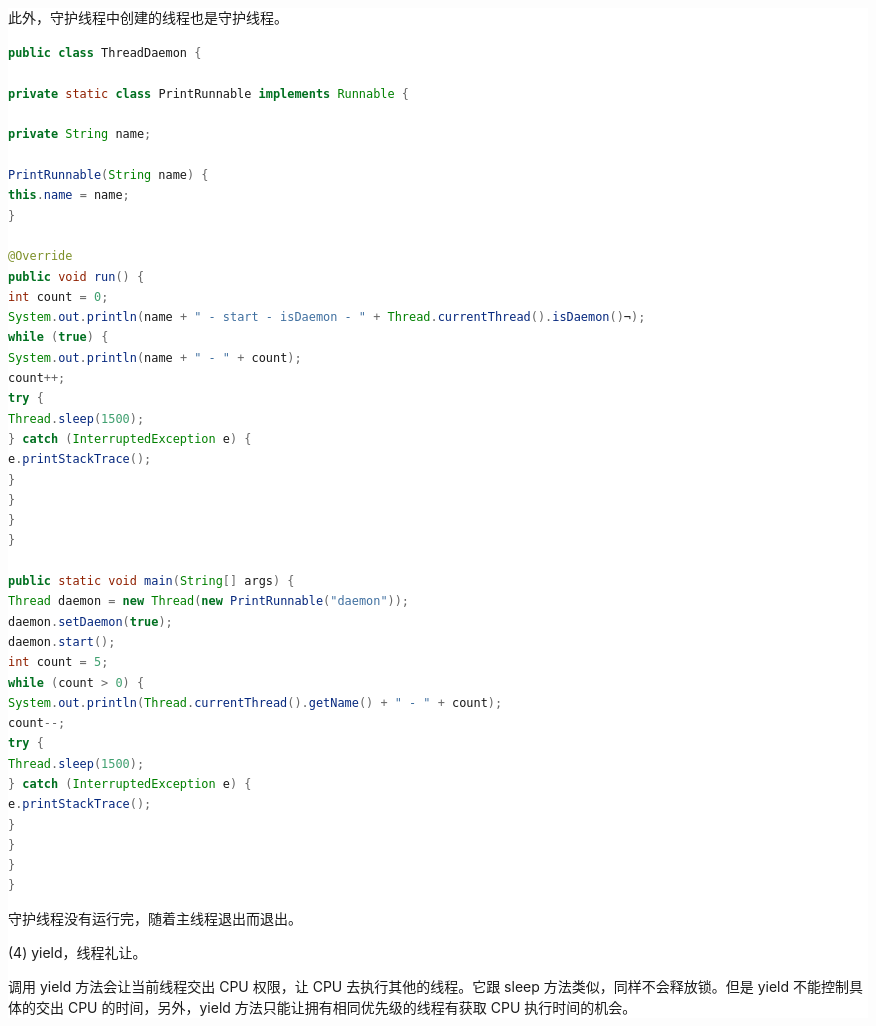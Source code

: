此外，守护线程中创建的线程也是守护线程。

```java
public class ThreadDaemon {

private static class PrintRunnable implements Runnable {

private String name;

PrintRunnable(String name) {
this.name = name;
}

@Override
public void run() {
int count = 0;
System.out.println(name + " - start - isDaemon - " + Thread.currentThread().isDaemon()¬);
while (true) {
System.out.println(name + " - " + count);
count++;
try {
Thread.sleep(1500);
} catch (InterruptedException e) {
e.printStackTrace();
}
}
}
}

public static void main(String[] args) {
Thread daemon = new Thread(new PrintRunnable("daemon"));
daemon.setDaemon(true);
daemon.start();
int count = 5;
while (count > 0) {
System.out.println(Thread.currentThread().getName() + " - " + count);
count--;
try {
Thread.sleep(1500);
} catch (InterruptedException e) {
e.printStackTrace();
}
}
}
}

```

守护线程没有运行完，随着主线程退出而退出。

(4) yield，线程礼让。

调用 yield 方法会让当前线程交出 CPU 权限，让 CPU 去执行其他的线程。它跟 sleep 方法类似，同样不会释放锁。但是 yield 不能控制具体的交出 CPU 的时间，另外，yield 方法只能让拥有相同优先级的线程有获取 CPU 执行时间的机会。
